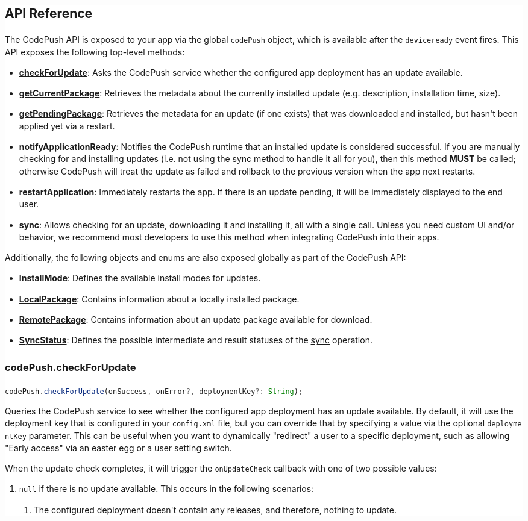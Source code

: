 ## API Reference

The CodePush API is exposed to your app via the global `codePush` object, which is available after the `deviceready` event fires. This API exposes the following top-level methods:

- __[checkForUpdate](#codepushcheckforupdate)__: Asks the CodePush service whether the configured app deployment has an update available.

- __[getCurrentPackage](#codepushgetcurrentpackage)__: Retrieves the metadata about the currently installed update (e.g. description, installation time, size).

- __[getPendingPackage](#codepushgetpendingpackage)__: Retrieves the metadata for an update (if one exists) that was downloaded and installed, but hasn't been applied yet via a restart.

- __[notifyApplicationReady](#codepushnotifyapplicationready)__: Notifies the CodePush runtime that an installed update is considered successful. If you are manually checking for and installing updates (i.e. not using the sync method to handle it all for you), then this method **MUST** be called; otherwise CodePush will treat the update as failed and rollback to the previous version when the app next restarts.

- __[restartApplication](#codepushrestartapplication)__: Immediately restarts the app. If there is an update pending, it will be immediately displayed to the end user.

- __[sync](#codepushsync)__: Allows checking for an update, downloading it and installing it, all with a single call. Unless you need custom UI and/or behavior, we recommend most developers to use this method when integrating CodePush into their apps.

Additionally, the following objects and enums are also exposed globally as part of the CodePush API:

- __[InstallMode](#installmode)__: Defines the available install modes for updates.

- __[LocalPackage](#localpackage)__: Contains information about a locally installed package.

- __[RemotePackage](#remotepackage)__: Contains information about an update package available for download.

- __[SyncStatus](#syncstatus)__: Defines the possible intermediate and result statuses of the [sync](#codepushsync) operation.

### codePush.checkForUpdate

```javascript
codePush.checkForUpdate(onSuccess, onError?, deploymentKey?: String);
```

Queries the CodePush service to see whether the configured app deployment has an update available. By default, it will use the deployment key that is configured in your `config.xml` file, but you can override that by specifying a value via the optional `deploymentKey` parameter. This can be useful when you want to dynamically "redirect" a user to a specific deployment, such as allowing "Early access" via an easter egg or a user setting switch.

When the update check completes, it will trigger the `onUpdateCheck` callback with one of two possible values:

1. `null` if there is no update available. This occurs in the following scenarios:

    1. The configured deployment doesn't contain any releases, and therefore, nothing to update.
    